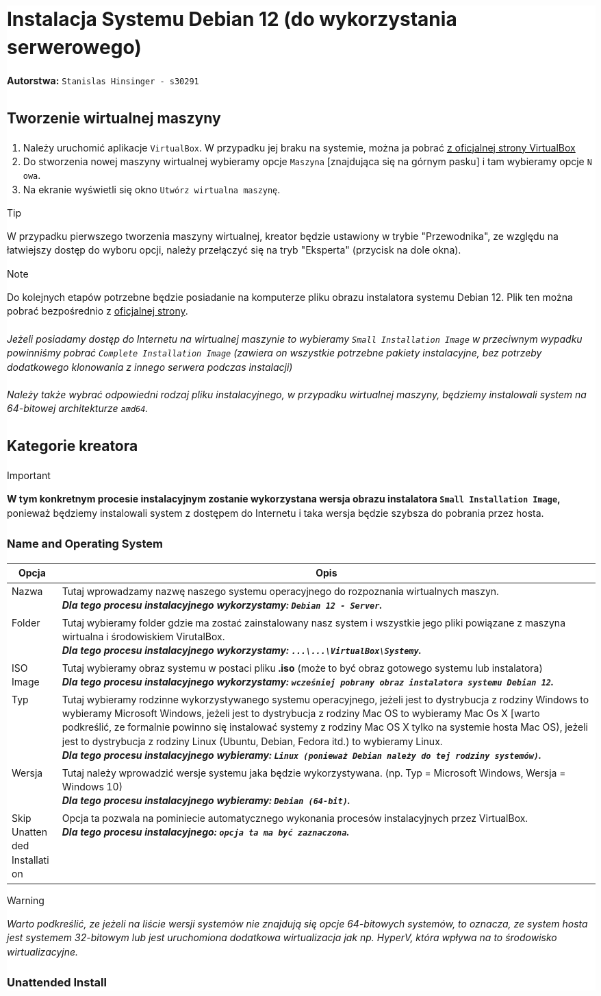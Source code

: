 # Instalacja Systemu Debian 12 (do wykorzystania serwerowego)

**Autorstwa:** `Stanislas Hinsinger - s30291`

## Tworzenie wirtualnej maszyny
1. Należy uruchomić aplikacje `VirtualBox`. W przypadku jej braku na systemie, można ja pobrać [z oficjalnej strony VirtualBox](https://www.virtualbox.org) 
2. Do stworzenia nowej maszyny wirtualnej wybieramy opcje `Maszyna` [znajdująca się na górnym pasku] i tam wybieramy opcje `Nowa`.
3. Na ekranie wyświetli się okno `Utwórz wirtualna maszynę`. 

> [!TIP]
> W przypadku pierwszego tworzenia maszyny wirtualnej, kreator będzie ustawiony w trybie "Przewodnika", ze względu na łatwiejszy dostęp do wyboru opcji, należy przełączyć się na tryb "Eksperta" (przycisk na dole okna).

> [!NOTE]
> Do kolejnych etapów potrzebne będzie posiadanie na komputerze pliku obrazu instalatora systemu Debian 12. Plik ten można pobrać bezpośrednio z [oficjalnej strony](https://www.debian.org/distrib/). <br>
> <br> *Jeżeli posiadamy dostęp do Internetu na wirtualnej maszynie to wybieramy `Small Installation Image` w przeciwnym wypadku powinniśmy pobrać `Complete Installation Image` (zawiera on wszystkie potrzebne pakiety instalacyjne, bez potrzeby dodatkowego klonowania z innego serwera podczas instalacji) <br><br> Należy także wybrać odpowiedni rodzaj pliku instalacyjnego, w przypadku wirtualnej maszyny, będziemy instalowali system na 64-bitowej architekturze `amd64`.*

## Kategorie kreatora
> [!IMPORTANT]
> **W tym konkretnym procesie instalacyjnym zostanie wykorzystana wersja obrazu instalatora `Small Installation Image`,** ponieważ będziemy instalowali system z dostępem do Internetu i taka wersja będzie szybsza do pobrania przez hosta.

### Name and Operating System
| Opcja |  Opis |
| --- | --- |
| Nazwa | Tutaj wprowadzamy nazwę naszego systemu operacyjnego do rozpoznania wirtualnych maszyn. <br>***Dla tego procesu instalacyjnego wykorzystamy: `Debian 12 - Server`.*** |
| Folder | Tutaj wybieramy folder gdzie ma zostać zainstalowany nasz system i wszystkie jego pliki powiązane z maszyna wirtualna i środowiskiem VirutalBox. <br>***Dla tego procesu instalacyjnego wykorzystamy: `...\...\VirtualBox\Systemy`.*** |
| ISO Image | Tutaj wybieramy obraz systemu w postaci pliku **.iso** (może to być obraz gotowego systemu lub instalatora) <br>***Dla tego procesu instalacyjnego wykorzystamy: `wcześniej pobrany obraz instalatora systemu Debian 12`.*** |
| Typ  | Tutaj wybieramy rodzinne wykorzystywanego systemu operacyjnego, jeżeli jest to dystrybucja z rodziny Windows to wybieramy Microsoft Windows, jeżeli jest to dystrybucja z rodziny Mac OS to wybieramy Mac Os X [warto podkreślić, ze formalnie powinno się instalować systemy z rodziny Mac OS X tylko na systemie hosta Mac OS), jeżeli jest to dystrybucja z rodziny Linux (Ubuntu, Debian, Fedora itd.) to wybieramy Linux. <br>***Dla tego procesu instalacyjnego wybieramy: `Linux (ponieważ Debian należy do tej rodziny systemów)`.*** |
| Wersja | Tutaj należy wprowadzić wersje systemu jaka będzie wykorzystywana. (np. Typ = Microsoft Windows, Wersja = Windows 10) <br>***Dla tego procesu instalacyjnego wybieramy: `Debian (64-bit)`.*** |
| Skip Unattended Installation | Opcja ta pozwala na pominiecie automatycznego wykonania procesów instalacyjnych przez VirtualBox. <br>***Dla tego procesu instalacyjnego: `opcja ta ma być zaznaczona`.*** |
> [!WARNING]
> *Warto podkreślić, ze jeżeli na liście wersji systemów nie znajdują się opcje 64-bitowych systemów, to oznacza, ze system hosta jest systemem 32-bitowym lub jest uruchomiona dodatkowa wirtualizacja jak np. HyperV, która wpływa na to środowisko wirtualizacyjne.*
### Unattended Install
